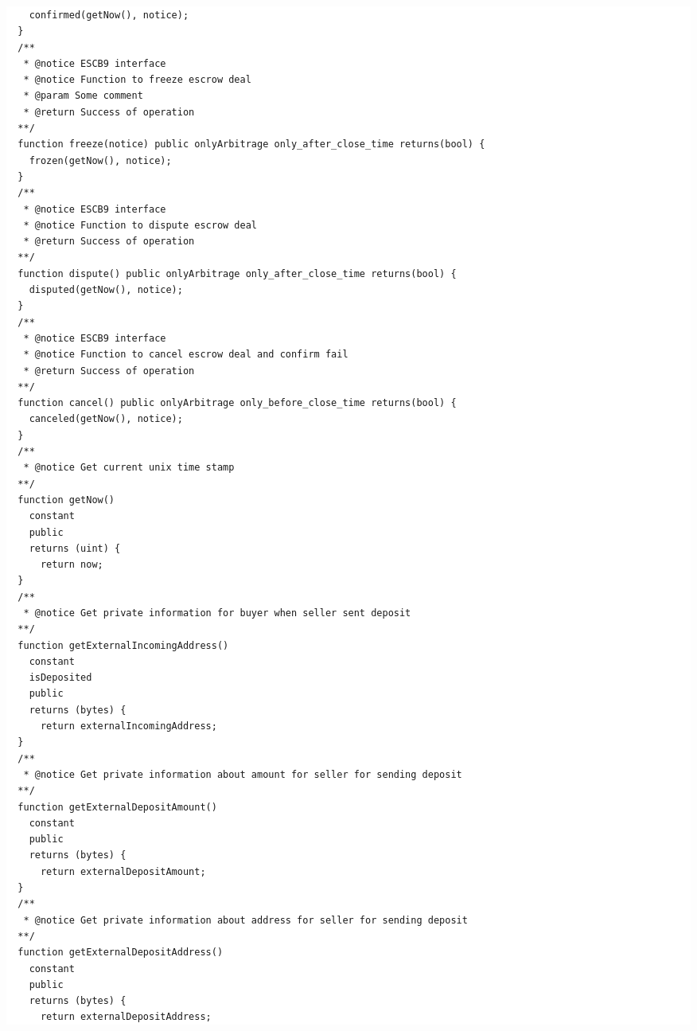 ```solidity
    confirmed(getNow(), notice);
  }
  /**
   * @notice ESCB9 interface
   * @notice Function to freeze escrow deal
   * @param Some comment
   * @return Success of operation
  **/
  function freeze(notice) public onlyArbitrage only_after_close_time returns(bool) {
    frozen(getNow(), notice);
  }
  /**
   * @notice ESCB9 interface
   * @notice Function to dispute escrow deal
   * @return Success of operation
  **/
  function dispute() public onlyArbitrage only_after_close_time returns(bool) {
    disputed(getNow(), notice);
  }
  /**
   * @notice ESCB9 interface
   * @notice Function to cancel escrow deal and confirm fail
   * @return Success of operation
  **/
  function cancel() public onlyArbitrage only_before_close_time returns(bool) {
    canceled(getNow(), notice);
  }
  /**
   * @notice Get current unix time stamp
  **/
  function getNow()
    constant
    public
    returns (uint) {
      return now;
  }
  /**
   * @notice Get private information for buyer when seller sent deposit
  **/
  function getExternalIncomingAddress()
    constant
    isDeposited
    public
    returns (bytes) {
      return externalIncomingAddress;
  }
  /**
   * @notice Get private information about amount for seller for sending deposit
  **/
  function getExternalDepositAmount()
    constant
    public
    returns (bytes) {
      return externalDepositAmount;
  }
  /**
   * @notice Get private information about address for seller for sending deposit
  **/
  function getExternalDepositAddress()
    constant
    public
    returns (bytes) {
      return externalDepositAddress;
```